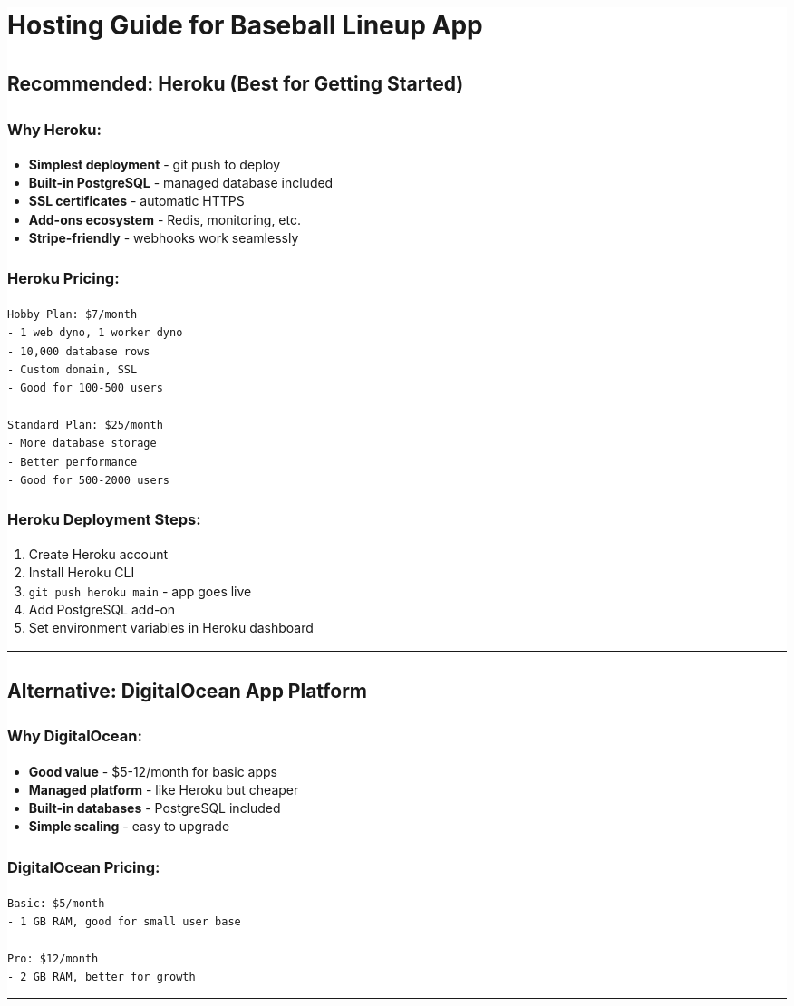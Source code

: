 # Hosting Guide for Baseball Lineup App

## **Recommended: Heroku (Best for Getting Started)**

### **Why Heroku:**
- **Simplest deployment** - git push to deploy
- **Built-in PostgreSQL** - managed database included
- **SSL certificates** - automatic HTTPS
- **Add-ons ecosystem** - Redis, monitoring, etc.
- **Stripe-friendly** - webhooks work seamlessly

### **Heroku Pricing:**
```
Hobby Plan: $7/month
- 1 web dyno, 1 worker dyno
- 10,000 database rows
- Custom domain, SSL
- Good for 100-500 users

Standard Plan: $25/month  
- More database storage
- Better performance
- Good for 500-2000 users
```

### **Heroku Deployment Steps:**
1. Create Heroku account
2. Install Heroku CLI
3. `git push heroku main` - app goes live
4. Add PostgreSQL add-on
5. Set environment variables in Heroku dashboard

---

## **Alternative: DigitalOcean App Platform**

### **Why DigitalOcean:**
- **Good value** - $5-12/month for basic apps
- **Managed platform** - like Heroku but cheaper
- **Built-in databases** - PostgreSQL included
- **Simple scaling** - easy to upgrade

### **DigitalOcean Pricing:**
```
Basic: $5/month
- 1 GB RAM, good for small user base

Pro: $12/month  
- 2 GB RAM, better for growth
```

---